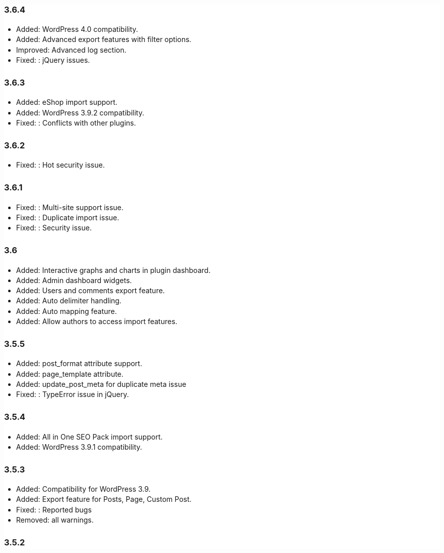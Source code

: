 ### 3.6.4

- Added: WordPress 4.0 compatibility.
- Added: Advanced export features with filter options.
- Improved: Advanced log section.
- Fixed: : jQuery issues.

### 3.6.3

- Added: eShop import support.
- Added: WordPress 3.9.2 compatibility.
- Fixed: : Conflicts with other plugins.

### 3.6.2

- Fixed: : Hot security issue.

### 3.6.1

- Fixed: : Multi-site support issue.
- Fixed: : Duplicate import issue.
- Fixed: : Security issue.

### 3.6

- Added: Interactive graphs and charts in plugin dashboard.
- Added: Admin dashboard widgets.
- Added: Users and comments export feature.
- Added: Auto delimiter handling.
- Added: Auto mapping feature.
- Added: Allow authors to access import features.

### 3.5.5

- Added: post_format attribute support.
- Added: page_template attribute.
- Added: update_post_meta for duplicate meta issue
- Fixed: : TypeError issue in jQuery.

### 3.5.4

- Added: All in One SEO Pack import support.
- Added: WordPress 3.9.1 compatibility.

### 3.5.3

- Added: Compatibility for WordPress 3.9.
- Added: Export feature for Posts, Page, Custom Post.
- Fixed: : Reported bugs
- Removed: all warnings.

### 3.5.2
